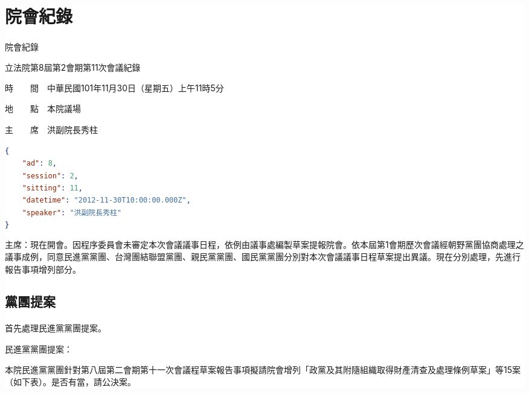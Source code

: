# 院會紀錄


院會紀錄

立法院第8屆第2會期第11次會議紀錄

時　　間　中華民國101年11月30日（星期五）上午11時5分

地　　點　本院議場

主　　席　洪副院長秀柱

```json
{
    "ad": 8,
    "session": 2,
    "sitting": 11,
    "datetime": "2012-11-30T10:00:00.000Z",
    "speaker": "洪副院長秀柱"
}

```


主席：現在開會。因程序委員會未審定本次會議議事日程，依例由議事處編製草案提報院會。依本屆第1會期歷次會議經朝野黨團協商處理之議事成例，同意民進黨黨團、台灣團結聯盟黨團、親民黨黨團、國民黨黨團分別對本次會議議事日程草案提出異議。現在分別處理，先進行報告事項增列部分。


## 黨團提案


首先處理民進黨黨團提案。


民進黨黨團提案：

本院民進黨黨團針對第八屆第二會期第十一次會議程草案報告事項擬請院會增列「政黨及其附隨組織取得財產清查及處理條例草案」等15案（如下表）。是否有當，請公決案。
